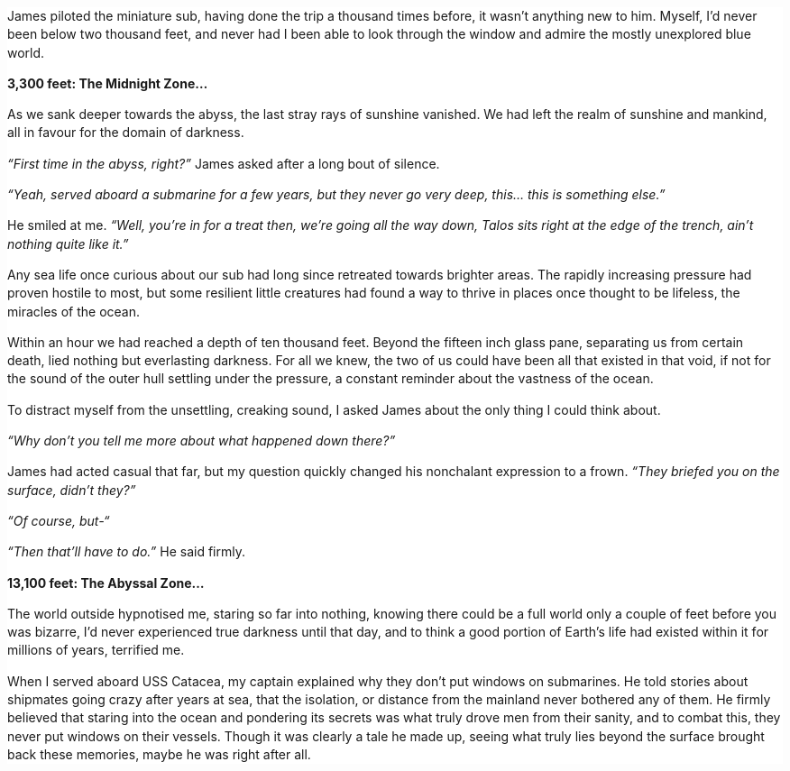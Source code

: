 
James piloted the miniature sub, having done the trip a thousand times before, it wasn’t anything new to him. Myself, I’d never been below two thousand feet, and never had I been able to look through the window and admire the mostly unexplored blue world.


__3,300 feet: The Midnight Zone…__


As we sank deeper towards the abyss, the last stray rays of sunshine vanished. We had left the realm of sunshine and mankind, all in favour for the domain of darkness.


_“First time in the abyss, right?”_ James asked after a long bout of silence.


_“Yeah, served aboard a submarine for a few years, but they never go very deep, this… this is something else.”_


He smiled at me. _“Well, you’re in for a treat then, we’re going all the way down, Talos sits right at the edge of the trench, ain’t nothing quite like it.”_


Any sea life once curious about our sub had long since retreated towards brighter areas. The rapidly increasing pressure had proven hostile to most, but some resilient little creatures had found a way to thrive in places once thought to be lifeless, the miracles of the ocean.


Within an hour we had reached a depth of ten thousand feet. Beyond the fifteen inch glass pane, separating us from certain death, lied nothing but everlasting darkness. For all we knew, the two of us could have been all that existed in that void, if not for the sound of the outer hull settling under the pressure, a constant reminder about the vastness of the ocean.


To distract myself from the unsettling, creaking sound, I asked James about the only thing I could think about.


_“Why don’t you tell me more about what happened down there?”_ 


James had acted casual that far, but my question quickly changed his nonchalant expression to a frown. _“They briefed you on the surface, didn’t they?”_


_“Of course, but-“_

_“Then that’ll have to do.”_ He said firmly.


__13,100 feet: The Abyssal Zone…__


The world outside hypnotised me, staring so far into nothing, knowing there could be a full world only a couple of feet before you was bizarre, I’d never experienced true darkness until that day, and to think a good portion of Earth’s life had existed within it for millions of years, terrified me.


When I served aboard USS Catacea, my captain explained why they don’t put windows on submarines. He told stories about shipmates going crazy after years at sea, that the isolation, or distance from the mainland never bothered any of them. He firmly believed that staring into the ocean and pondering its secrets was what truly drove men from their sanity, and to combat this, they never put windows on their vessels. Though it was clearly a tale he made up, seeing what truly lies beyond the surface brought back these memories, maybe he was right after all.
